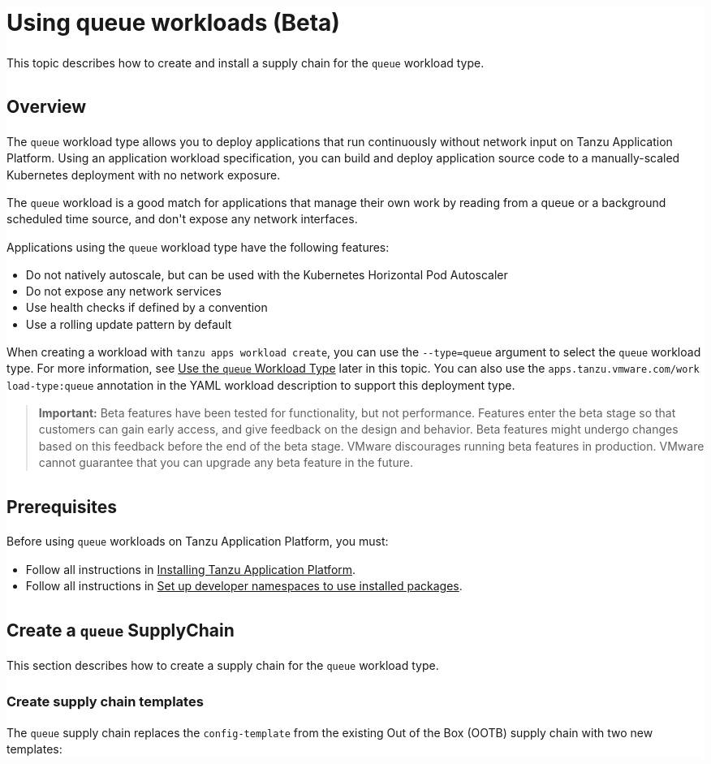 # Using queue workloads (Beta)

This topic describes how to create and install a supply chain for the `queue` workload type.

## <a id="overview"></a>Overview

The `queue` workload type allows you to deploy applications that run continuously
without network input on Tanzu Application Platform.
Using an application workload specification, you can build and deploy application
source code to a manually-scaled Kubernetes deployment with no network exposure.

The `queue` workload is a good match for applications that manage their own work
by reading from a queue or a background scheduled time source, and don't expose
any network interfaces.

Applications using the `queue` workload type have the following features:

* Do not natively autoscale, but can be used with the Kubernetes Horizontal Pod Autoscaler
* Do not expose any network services
* Use health checks if defined by a convention
* Use a rolling update pattern by default

When creating a workload with `tanzu apps workload create`, you can use the
`--type=queue` argument to select the `queue` workload type.
For more information, see [Use the `queue` Workload Type](#using) later in this topic.
You can also use the `apps.tanzu.vmware.com/workload-type:queue` annotation in the
YAML workload description to support this deployment type.

> **Important:** Beta features have been tested for functionality, but not performance.
> Features enter the beta stage so that customers can gain early access, and give
> feedback on the design and behavior.
> Beta features might undergo changes based on this feedback before the end of the beta stage.
> VMware discourages running beta features in production.
> VMware cannot guarantee that you can upgrade any beta feature in the future.


## <a id="prereqs"></a> Prerequisites

Before using `queue` workloads on Tanzu Application Platform, you must:

* Follow all instructions in [Installing Tanzu Application Platform](../install-intro.md).
* Follow all instructions in [Set up developer namespaces to use installed packages](../set-up-namespaces.md).

## <a id="create-queue"></a> Create a `queue` SupplyChain

This section describes how to create a supply chain for the `queue` workload type.

### <a id="templates"></a> Create supply chain templates

The `queue` supply chain replaces the `config-template` from the existing
Out of the Box (OOTB) supply chain with two new templates:

